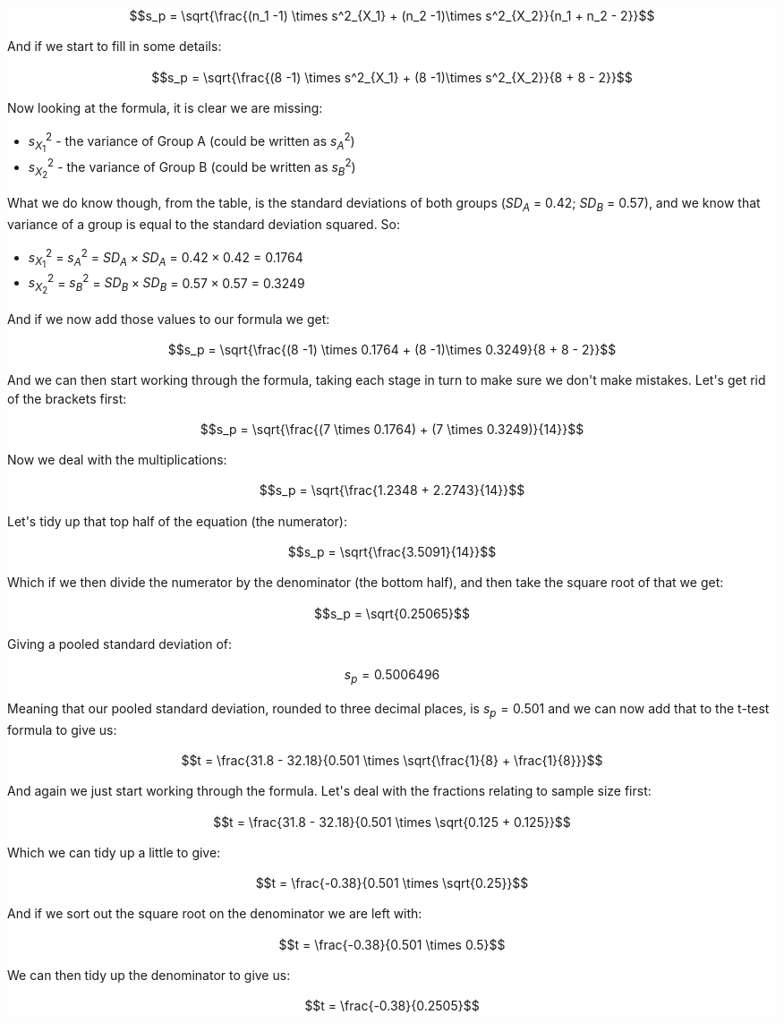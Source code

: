 $$s_p = \sqrt{\frac{(n_1 -1)  \times s^2_{X_1} + (n_2 -1)\times s^2_{X_2}}{n_1 + n_2 - 2}}$$

And if we start to fill in some details:

$$s_p = \sqrt{\frac{(8 -1)  \times s^2_{X_1} + (8 -1)\times s^2_{X_2}}{8 + 8 - 2}}$$

Now looking at the formula, it is clear we are missing:

* $s^2_{X_1}$ - the variance of Group A (could be written as $s^2_{A}$)
* $s^2_{X_2}$ - the variance of Group B (could be written as $s^2_{B}$) 

What we do know though, from the table, is the standard deviations of both groups ($SD_A$ = 0.42; $SD_B$ = 0.57), and we know that variance of a group is equal to the standard deviation squared. So:

* $s^2_{X_1}$ = $s^2_A$ = $SD_A \times SD_A$ = $0.42 \times 0.42$ = $0.1764$
* $s^2_{X_2}$ = $s^2_B$ = $SD_B \times SD_B$ = $0.57 \times 0.57$ = $0.3249$

And if we now add those values to our formula we get:

$$s_p = \sqrt{\frac{(8 -1)  \times 0.1764 + (8 -1)\times 0.3249}{8 + 8 - 2}}$$

And we can then start working through the formula, taking each stage in turn to make sure we don't make mistakes. Let's get rid of the brackets first:

$$s_p = \sqrt{\frac{(7  \times 0.1764) + (7 \times 0.3249)}{14}}$$

Now we deal with the multiplications:

$$s_p = \sqrt{\frac{1.2348 + 2.2743}{14}}$$

Let's tidy up that top half of the equation (the numerator):

$$s_p = \sqrt{\frac{3.5091}{14}}$$

Which if we then divide the numerator by the denominator (the bottom half), and then take the square root of that we get:

$$s_p = \sqrt{0.25065}$$ 

Giving a pooled standard deviation of:

$$s_p = 0.5006496$$

Meaning that our pooled standard deviation, rounded to three decimal places, is $s_p = 0.501$ and we can now add that to the t-test formula to give us:

$$t = \frac{31.8 - 32.18}{0.501 \times \sqrt{\frac{1}{8} + \frac{1}{8}}}$$

And again we just start working through the formula. Let's deal with the fractions relating to sample size first:

$$t = \frac{31.8 - 32.18}{0.501 \times \sqrt{0.125 + 0.125}}$$

Which we can tidy up a little to give:

$$t = \frac{-0.38}{0.501 \times \sqrt{0.25}}$$

And if we sort out the square root on the denominator we are left with:

$$t = \frac{-0.38}{0.501 \times 0.5}$$

We can then tidy up the denominator to give us:

$$t = \frac{-0.38}{0.2505}$$
